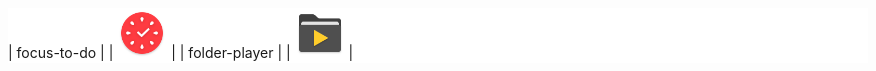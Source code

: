 | focus-to-do |  |  <img src="../icons/focus-to-do.svg" alt="focus-to-do" width="50"> |
| folder-player |  |  <img src="../icons/folder-player.svg" alt="folder-player" width="50"> |